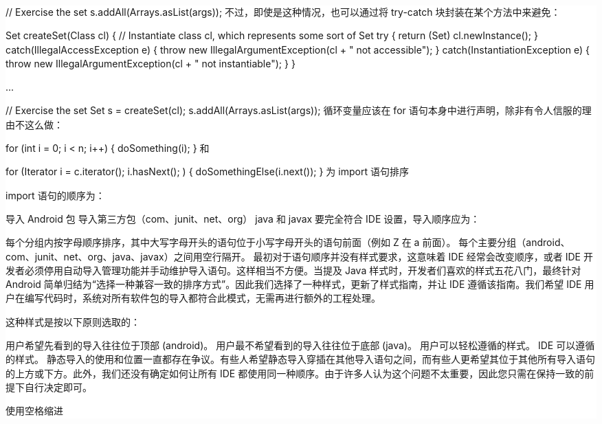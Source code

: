 // Exercise the set
s.addAll(Arrays.asList(args));
不过，即使是这种情况，也可以通过将 try-catch 块封装在某个方法中来避免：

Set createSet(Class cl) {
    // Instantiate class cl, which represents some sort of Set
    try {
        return (Set) cl.newInstance();
    } catch(IllegalAccessException e) {
        throw new IllegalArgumentException(cl + " not accessible");
    } catch(InstantiationException e) {
        throw new IllegalArgumentException(cl + " not instantiable");
    }
}

...

// Exercise the set
Set s = createSet(cl);
s.addAll(Arrays.asList(args));
循环变量应该在 for 语句本身中进行声明，除非有令人信服的理由不这么做：

for (int i = 0; i < n; i++) {
    doSomething(i);
}
和

for (Iterator i = c.iterator(); i.hasNext(); ) {
    doSomethingElse(i.next());
}
为 import 语句排序

import 语句的顺序为：

导入 Android 包
导入第三方包（com、junit、net、org）
java 和 javax
要完全符合 IDE 设置，导入顺序应为：

每个分组内按字母顺序排序，其中大写字母开头的语句位于小写字母开头的语句前面（例如 Z 在 a 前面）。
每个主要分组（android、com、junit、net、org、java、javax）之间用空行隔开。
最初对于语句顺序并没有样式要求，这意味着 IDE 经常会改变顺序，或者 IDE 开发者必须停用自动导入管理功能并手动维护导入语句。这样相当不方便。当提及 Java 样式时，开发者们喜欢的样式五花八门，最终针对 Android 简单归结为“选择一种兼容一致的排序方式”。因此我们选择了一种样式，更新了样式指南，并让 IDE 遵循该指南。我们希望 IDE 用户在编写代码时，系统对所有软件包的导入都符合此模式，无需再进行额外的工程处理。

这种样式是按以下原则选取的：

用户希望先看到的导入往往位于顶部 (android)。
用户最不希望看到的导入往往位于底部 (java)。
用户可以轻松遵循的样式。
IDE 可以遵循的样式。
静态导入的使用和位置一直都存在争议。有些人希望静态导入穿插在其他导入语句之间，而有些人更希望其位于其他所有导入语句的上方或下方。此外，我们还没有确定如何让所有 IDE 都使用同一种顺序。由于许多人认为这个问题不太重要，因此您只需在保持一致的前提下自行决定即可。

使用空格缩进
